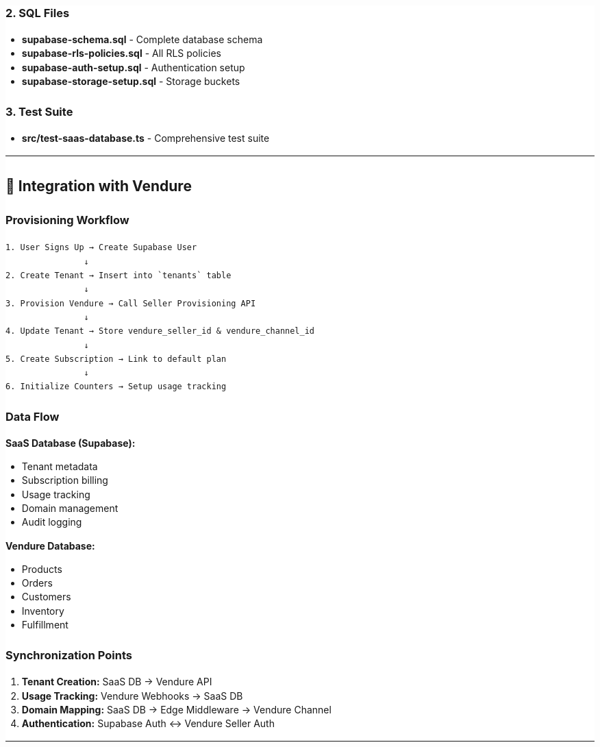 ### 2. SQL Files
- **supabase-schema.sql** - Complete database schema
- **supabase-rls-policies.sql** - All RLS policies
- **supabase-auth-setup.sql** - Authentication setup
- **supabase-storage-setup.sql** - Storage buckets

### 3. Test Suite
- **src/test-saas-database.ts** - Comprehensive test suite

---

## 🔄 Integration with Vendure

### Provisioning Workflow

```
1. User Signs Up → Create Supabase User
                ↓
2. Create Tenant → Insert into `tenants` table
                ↓
3. Provision Vendure → Call Seller Provisioning API
                ↓
4. Update Tenant → Store vendure_seller_id & vendure_channel_id
                ↓
5. Create Subscription → Link to default plan
                ↓
6. Initialize Counters → Setup usage tracking
```

### Data Flow

**SaaS Database (Supabase):**
- Tenant metadata
- Subscription billing
- Usage tracking
- Domain management
- Audit logging

**Vendure Database:**
- Products
- Orders
- Customers
- Inventory
- Fulfillment

### Synchronization Points

1. **Tenant Creation:** SaaS DB → Vendure API
2. **Usage Tracking:** Vendure Webhooks → SaaS DB
3. **Domain Mapping:** SaaS DB → Edge Middleware → Vendure Channel
4. **Authentication:** Supabase Auth ↔ Vendure Seller Auth

---